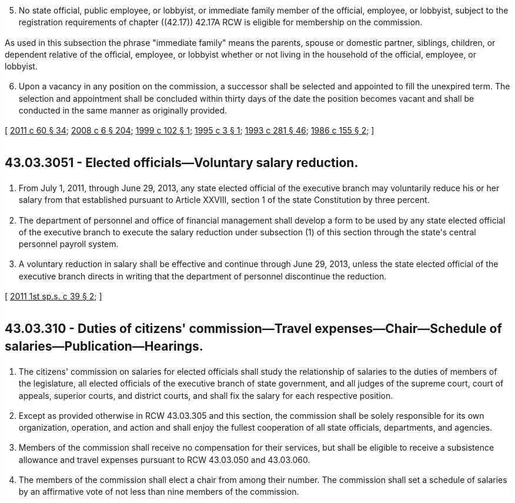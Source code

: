 5. No state official, public employee, or lobbyist, or immediate family member of the official, employee, or lobbyist, subject to the registration requirements of chapter ((42.17)) 42.17A RCW is eligible for membership on the commission.

As used in this subsection the phrase "immediate family" means the parents, spouse or domestic partner, siblings, children, or dependent relative of the official, employee, or lobbyist whether or not living in the household of the official, employee, or lobbyist.

6. Upon a vacancy in any position on the commission, a successor shall be selected and appointed to fill the unexpired term. The selection and appointment shall be concluded within thirty days of the date the position becomes vacant and shall be conducted in the same manner as originally provided.

\[ [2011 c 60 § 34](http://lawfilesext.leg.wa.gov/biennium/2011-12/Pdf/Bills/Session%20Laws/House/1048-S.SL.pdf?cite=2011%20c%2060%20§%2034); [2008 c 6 § 204](http://lawfilesext.leg.wa.gov/biennium/2007-08/Pdf/Bills/Session%20Laws/House/3104-S2.SL.pdf?cite=2008%20c%206%20§%20204); [1999 c 102 § 1](http://lawfilesext.leg.wa.gov/biennium/1999-00/Pdf/Bills/Session%20Laws/House/1413.SL.pdf?cite=1999%20c%20102%20§%201); [1995 c 3 § 1](http://lawfilesext.leg.wa.gov/biennium/1995-96/Pdf/Bills/Session%20Laws/House/1039.SL.pdf?cite=1995%20c%203%20§%201); [1993 c 281 § 46](http://lawfilesext.leg.wa.gov/biennium/1993-94/Pdf/Bills/Session%20Laws/House/2054-S.SL.pdf?cite=1993%20c%20281%20§%2046); [1986 c 155 § 2](http://leg.wa.gov/CodeReviser/documents/sessionlaw/1986c155.pdf?cite=1986%20c%20155%20§%202); \]

## 43.03.3051 - Elected officials—Voluntary salary reduction.
1. From July 1, 2011, through June 29, 2013, any state elected official of the executive branch may voluntarily reduce his or her salary from that established pursuant to Article XXVIII, section 1 of the state Constitution by three percent.

2. The department of personnel and office of financial management shall develop a form to be used by any state elected official of the executive branch to execute the salary reduction under subsection (1) of this section through the state's central personnel payroll system.

3. A voluntary reduction in salary shall be effective and continue through June 29, 2013, unless the state elected official of the executive branch directs in writing that the department of personnel discontinue the reduction.

\[ [2011 1st sp.s. c 39 § 2](http://lawfilesext.leg.wa.gov/biennium/2011-12/Pdf/Bills/Session%20Laws/Senate/5860-S.SL.pdf?cite=2011%201st%20sp.s.%20c%2039%20§%202); \]

## 43.03.310 - Duties of citizens' commission—Travel expenses—Chair—Schedule of salaries—Publication—Hearings.
1. The citizens' commission on salaries for elected officials shall study the relationship of salaries to the duties of members of the legislature, all elected officials of the executive branch of state government, and all judges of the supreme court, court of appeals, superior courts, and district courts, and shall fix the salary for each respective position.

2. Except as provided otherwise in RCW 43.03.305 and this section, the commission shall be solely responsible for its own organization, operation, and action and shall enjoy the fullest cooperation of all state officials, departments, and agencies.

3. Members of the commission shall receive no compensation for their services, but shall be eligible to receive a subsistence allowance and travel expenses pursuant to RCW 43.03.050 and 43.03.060.

4. The members of the commission shall elect a chair from among their number. The commission shall set a schedule of salaries by an affirmative vote of not less than nine members of the commission.
